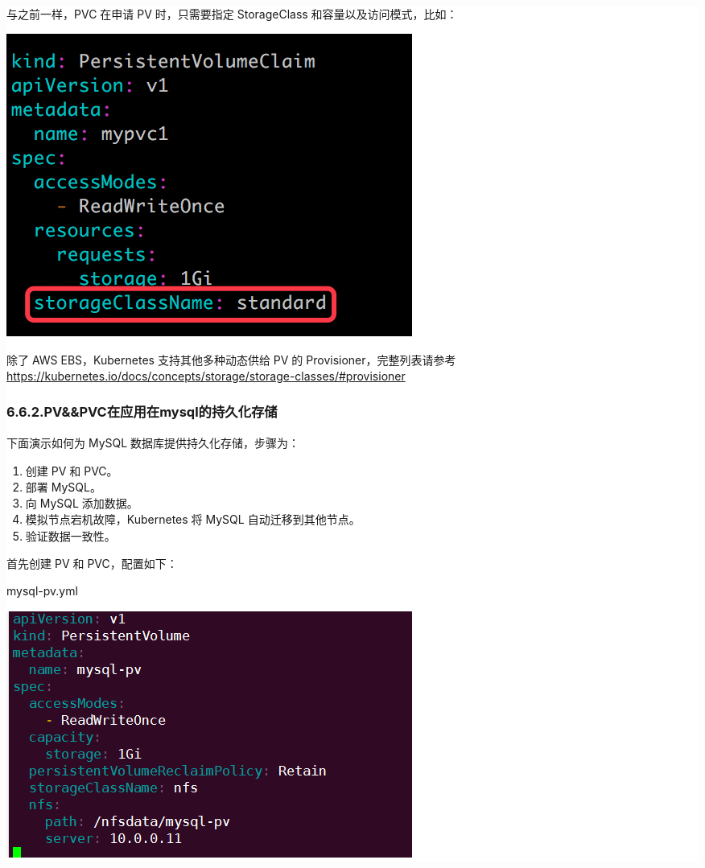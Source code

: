 与之前一样，PVC 在申请 PV 时，只需要指定 StorageClass 和容量以及访问模式，比如：

 ![img](../images/1215197-20181114142851545-262925360.png)

除了 AWS EBS，Kubernetes 支持其他多种动态供给 PV 的 Provisioner，完整列表请参考 https://kubernetes.io/docs/concepts/storage/storage-classes/#provisioner

 

### 6.6.2.PV&&PVC在应用在mysql的持久化存储

下面演示如何为 MySQL 数据库提供持久化存储，步骤为：

1. 创建 PV 和 PVC。
2. 部署 MySQL。
3. 向 MySQL 添加数据。
4. 模拟节点宕机故障，Kubernetes 将 MySQL 自动迁移到其他节点。
5. 验证数据一致性。

 

首先创建 PV 和 PVC，配置如下：

mysql-pv.yml

 ![img](../images/1215197-20181114164249311-815553434.png)

